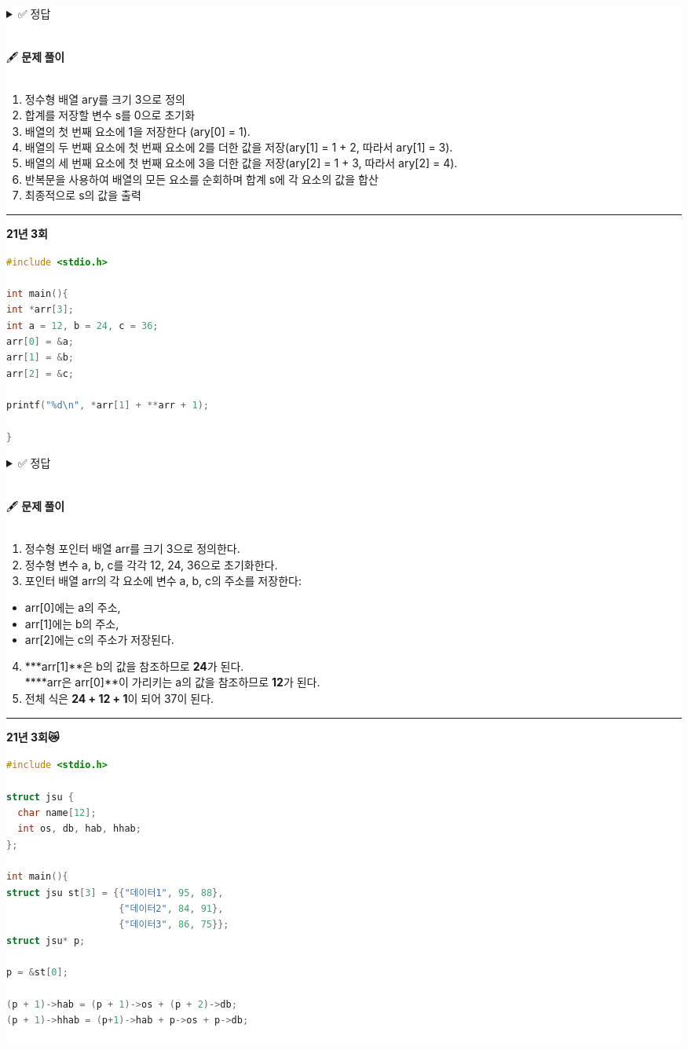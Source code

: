 <details><summary>✅ 정답</summary></details>
<br>

🖋 **문제 풀이** <br><br>
1. 정수형 배열 ary를 크기 3으로 정의<br>
2. 합계를 저장할 변수 s를 0으로 초기화<br>
3. 배열의 첫 번째 요소에 1을 저장한다 (ary[0] = 1).<br>
4. 배열의 두 번째 요소에 첫 번째 요소에 2를 더한 값을 저장(ary[1] = 1 + 2, 따라서 ary[1] = 3).<br>
5. 배열의 세 번째 요소에 첫 번째 요소에 3을 더한 값을 저장(ary[2] = 1 + 3, 따라서 ary[2] = 4).<br>
6. 반복문을 사용하여 배열의 모든 요소를 순회하며 합계 s에 각 요소의 값을 합산<br>
7. 최종적으로 s의 값을 출력


<hr>

**21년 3회**

``` c
#include <stdio.h>
 
int main(){
int *arr[3];
int a = 12, b = 24, c = 36;
arr[0] = &a;
arr[1] = &b;
arr[2] = &c;
 
printf("%d\n", *arr[1] + **arr + 1);
 
}
```
<details><summary>✅ 정답</summary></details>
<br>

🖋 **문제 풀이** <br><br>
1. 정수형 포인터 배열 arr를 크기 3으로 정의한다.<br>
2. 정수형 변수 a, b, c를 각각 12, 24, 36으로 초기화한다.<br>
3. 포인터 배열 arr의 각 요소에 변수 a, b, c의 주소를 저장한다:<br>
  - arr[0]에는 a의 주소,<br>
  - arr[1]에는 b의 주소,<br>
  - arr[2]에는 c의 주소가 저장된다.<br>
4. ***arr[1]**은 b의 값을 참조하므로 **24**가 된다.<br>
****arr은 arr[0]**이 가리키는 a의 값을 참조하므로 **12**가 된다.<br>
5. 전체 식은 **24 + 12 + 1**이 되어 37이 된다.

<hr>

**21년 3회😿**

```c
#include <stdio.h>
 
struct jsu {
  char name[12];
  int os, db, hab, hhab;
};
 
int main(){
struct jsu st[3] = {{"데이터1", 95, 88}, 
                    {"데이터2", 84, 91}, 
                    {"데이터3", 86, 75}};
struct jsu* p;
 
p = &st[0];
 
(p + 1)->hab = (p + 1)->os + (p + 2)->db;
(p + 1)->hhab = (p+1)->hab + p->os + p->db;
 
```